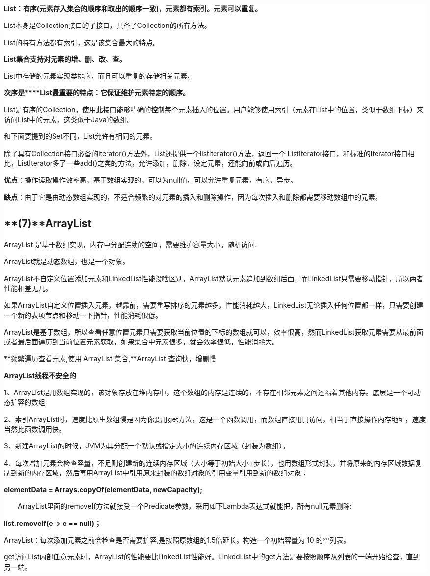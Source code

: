 **List：有序(元素存入集合的顺序和取出的顺序一致)，元素都有索引。元素可以重复。**

List本身是Collection接口的子接口，具备了Collection的所有方法。

List的特有方法都有索引，这是该集合最大的特点。

**List集合支持对元素的增、删、改、查。**

List中存储的元素实现类排序，而且可以重复的存储相关元素。

**次序是****List最重要的特点：它保证维护元素特定的顺序。**

 

List是有序的Collection，使用此接口能够精确的控制每个元素插入的位置。用户能够使用索引（元素在List中的位置，类似于数组下标）来访问List中的元素，这类似于Java的数组。

和下面要提到的Set不同，List允许有相同的元素。

 

除了具有Collection接口必备的iterator()方法外，List还提供一个listIterator()方法，返回一个 ListIterator接口，和标准的Iterator接口相比，ListIterator多了一些add()之类的方法，允许添加，删除，设定元素，还能向前或向后遍历。

 

**优点**：操作读取操作效率高，基于数组实现的，可以为null值，可以允许重复元素，有序，异步。

**缺点**：由于它是由动态数组实现的，不适合频繁的对元素的插入和删除操作，因为每次插入和删除都需要移动数组中的元素。 

 

## **(7)**ArrayList

ArrayList 是基于数组实现，内存中分配连续的空间，需要维护容量大小。随机访问.

ArrayList就是动态数组，也是一个对象。

ArrayList不自定义位置添加元素和LinkedList性能没啥区别，ArrayList默认元素追加到数组后面，而LinkedList只需要移动指针，所以两者性能相差无几。

如果ArrayList自定义位置插入元素，越靠前，需要重写排序的元素越多，性能消耗越大，LinkedList无论插入任何位置都一样，只需要创建一个新的表项节点和移动一下指针，性能消耗很低。

ArrayList是基于数组，所以查看任意位置元素只需要获取当前位置的下标的数组就可以，效率很高，然而LinkedList获取元素需要从最前面或者最后面遍历到当前位置元素获取，如果集合中元素很多，就会效率很低，性能消耗大。

**频繁遍历查看元素,使用 ArrayList 集合,**ArrayList 查询快，增删慢

**ArrayList线程不安全的**

1、ArrayList是用数组实现的，该对象存放在堆内存中，这个数组的内存是连续的，不存在相邻元素之间还隔着其他内存。底层是一个可动态扩容的数组

2、索引ArrayList时，速度比原生数组慢是因为你要用get方法，这是一个函数调用，而数组直接用[ ]访问，相当于直接操作内存地址，速度当然比函数调用快。

3、新建ArrayList的时候，JVM为其分配一个默认或指定大小的连续内存区域（封装为数组）。

4、每次增加元素会检查容量，不足则创建新的连续内存区域（大小等于初始大小+步长），也用数组形式封装，并将原来的内存区域数据复制到新的内存区域，然后再用ArrayList中引用原来封装的数组对象的引用变量引用到新的数组对象：

**elementData = Arrays.copyOf(elementData, newCapacity);**

　　ArrayList里面的removeIf方法就接受一个Predicate参数，采用如下Lambda表达式就能把，所有null元素删除:

**list.removeIf(e -> e == null)；**

ArrayList：每次添加元素之前会检查是否需要扩容,是按照原数组的1.5倍延长。构造一个初始容量为 10 的空列表。

get访问List内部任意元素时，ArrayList的性能要比LinkedList性能好。LinkedList中的get方法是要按照顺序从列表的一端开始检查，直到另一端。
